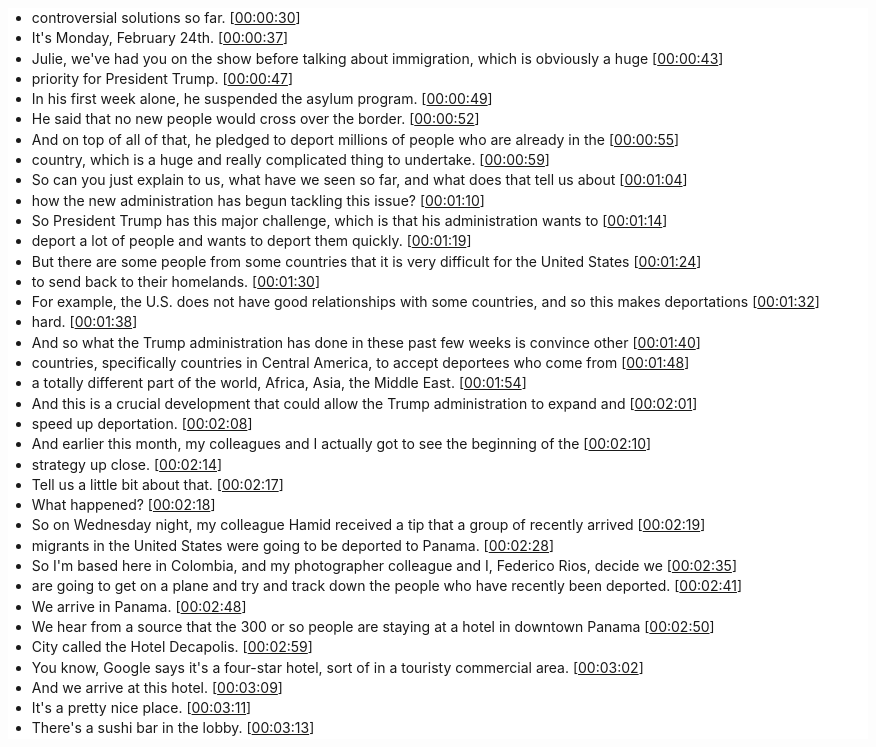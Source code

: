 *  controversial solutions so far. [[00:00:30](https://www.youtube.com/watch?v=EXqSOTtou9A&t=30.32s)]
*  It's Monday, February 24th. [[00:00:37](https://www.youtube.com/watch?v=EXqSOTtou9A&t=37.84s)]
*  Julie, we've had you on the show before talking about immigration, which is obviously a huge [[00:00:43](https://www.youtube.com/watch?v=EXqSOTtou9A&t=43.16s)]
*  priority for President Trump. [[00:00:47](https://www.youtube.com/watch?v=EXqSOTtou9A&t=47.480000000000004s)]
*  In his first week alone, he suspended the asylum program. [[00:00:49](https://www.youtube.com/watch?v=EXqSOTtou9A&t=49.599999999999994s)]
*  He said that no new people would cross over the border. [[00:00:52](https://www.youtube.com/watch?v=EXqSOTtou9A&t=52.54s)]
*  And on top of all of that, he pledged to deport millions of people who are already in the [[00:00:55](https://www.youtube.com/watch?v=EXqSOTtou9A&t=55.54s)]
*  country, which is a huge and really complicated thing to undertake. [[00:00:59](https://www.youtube.com/watch?v=EXqSOTtou9A&t=59.7s)]
*  So can you just explain to us, what have we seen so far, and what does that tell us about [[00:01:04](https://www.youtube.com/watch?v=EXqSOTtou9A&t=64.5s)]
*  how the new administration has begun tackling this issue? [[00:01:10](https://www.youtube.com/watch?v=EXqSOTtou9A&t=70.38s)]
*  So President Trump has this major challenge, which is that his administration wants to [[00:01:14](https://www.youtube.com/watch?v=EXqSOTtou9A&t=74.22s)]
*  deport a lot of people and wants to deport them quickly. [[00:01:19](https://www.youtube.com/watch?v=EXqSOTtou9A&t=79.94s)]
*  But there are some people from some countries that it is very difficult for the United States [[00:01:24](https://www.youtube.com/watch?v=EXqSOTtou9A&t=84.38s)]
*  to send back to their homelands. [[00:01:30](https://www.youtube.com/watch?v=EXqSOTtou9A&t=90.3s)]
*  For example, the U.S. does not have good relationships with some countries, and so this makes deportations [[00:01:32](https://www.youtube.com/watch?v=EXqSOTtou9A&t=92.88s)]
*  hard. [[00:01:38](https://www.youtube.com/watch?v=EXqSOTtou9A&t=98.62s)]
*  And so what the Trump administration has done in these past few weeks is convince other [[00:01:40](https://www.youtube.com/watch?v=EXqSOTtou9A&t=100.06s)]
*  countries, specifically countries in Central America, to accept deportees who come from [[00:01:48](https://www.youtube.com/watch?v=EXqSOTtou9A&t=108.02s)]
*  a totally different part of the world, Africa, Asia, the Middle East. [[00:01:54](https://www.youtube.com/watch?v=EXqSOTtou9A&t=114.46s)]
*  And this is a crucial development that could allow the Trump administration to expand and [[00:02:01](https://www.youtube.com/watch?v=EXqSOTtou9A&t=121.5s)]
*  speed up deportation. [[00:02:08](https://www.youtube.com/watch?v=EXqSOTtou9A&t=128.14s)]
*  And earlier this month, my colleagues and I actually got to see the beginning of the [[00:02:10](https://www.youtube.com/watch?v=EXqSOTtou9A&t=130.44s)]
*  strategy up close. [[00:02:14](https://www.youtube.com/watch?v=EXqSOTtou9A&t=134.66s)]
*  Tell us a little bit about that. [[00:02:17](https://www.youtube.com/watch?v=EXqSOTtou9A&t=137.5s)]
*  What happened? [[00:02:18](https://www.youtube.com/watch?v=EXqSOTtou9A&t=138.5s)]
*  So on Wednesday night, my colleague Hamid received a tip that a group of recently arrived [[00:02:19](https://www.youtube.com/watch?v=EXqSOTtou9A&t=139.58s)]
*  migrants in the United States were going to be deported to Panama. [[00:02:28](https://www.youtube.com/watch?v=EXqSOTtou9A&t=148.14000000000001s)]
*  So I'm based here in Colombia, and my photographer colleague and I, Federico Rios, decide we [[00:02:35](https://www.youtube.com/watch?v=EXqSOTtou9A&t=155.24s)]
*  are going to get on a plane and try and track down the people who have recently been deported. [[00:02:41](https://www.youtube.com/watch?v=EXqSOTtou9A&t=161.78s)]
*  We arrive in Panama. [[00:02:48](https://www.youtube.com/watch?v=EXqSOTtou9A&t=168.9s)]
*  We hear from a source that the 300 or so people are staying at a hotel in downtown Panama [[00:02:50](https://www.youtube.com/watch?v=EXqSOTtou9A&t=170.22s)]
*  City called the Hotel Decapolis. [[00:02:59](https://www.youtube.com/watch?v=EXqSOTtou9A&t=179.34s)]
*  You know, Google says it's a four-star hotel, sort of in a touristy commercial area. [[00:03:02](https://www.youtube.com/watch?v=EXqSOTtou9A&t=182.34s)]
*  And we arrive at this hotel. [[00:03:09](https://www.youtube.com/watch?v=EXqSOTtou9A&t=189.26s)]
*  It's a pretty nice place. [[00:03:11](https://www.youtube.com/watch?v=EXqSOTtou9A&t=191.5s)]
*  There's a sushi bar in the lobby. [[00:03:13](https://www.youtube.com/watch?v=EXqSOTtou9A&t=193.02s)]